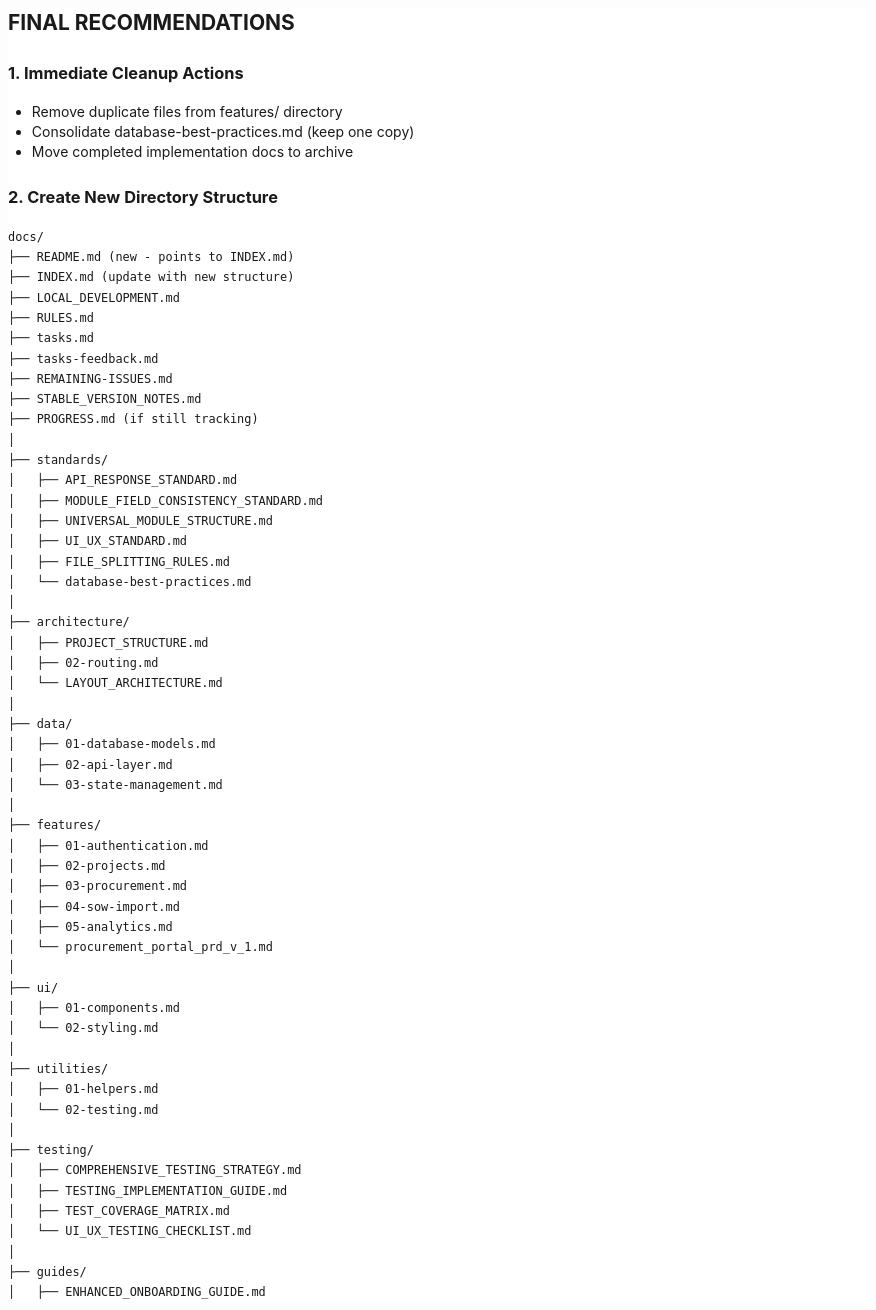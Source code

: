 
## FINAL RECOMMENDATIONS

### 1. Immediate Cleanup Actions
- Remove duplicate files from features/ directory
- Consolidate database-best-practices.md (keep one copy)
- Move completed implementation docs to archive

### 2. Create New Directory Structure
```
docs/
├── README.md (new - points to INDEX.md)
├── INDEX.md (update with new structure)
├── LOCAL_DEVELOPMENT.md
├── RULES.md
├── tasks.md
├── tasks-feedback.md
├── REMAINING-ISSUES.md
├── STABLE_VERSION_NOTES.md
├── PROGRESS.md (if still tracking)
│
├── standards/
│   ├── API_RESPONSE_STANDARD.md
│   ├── MODULE_FIELD_CONSISTENCY_STANDARD.md
│   ├── UNIVERSAL_MODULE_STRUCTURE.md
│   ├── UI_UX_STANDARD.md
│   ├── FILE_SPLITTING_RULES.md
│   └── database-best-practices.md
│
├── architecture/
│   ├── PROJECT_STRUCTURE.md
│   ├── 02-routing.md
│   └── LAYOUT_ARCHITECTURE.md
│
├── data/
│   ├── 01-database-models.md
│   ├── 02-api-layer.md
│   └── 03-state-management.md
│
├── features/
│   ├── 01-authentication.md
│   ├── 02-projects.md
│   ├── 03-procurement.md
│   ├── 04-sow-import.md
│   ├── 05-analytics.md
│   └── procurement_portal_prd_v_1.md
│
├── ui/
│   ├── 01-components.md
│   └── 02-styling.md
│
├── utilities/
│   ├── 01-helpers.md
│   └── 02-testing.md
│
├── testing/
│   ├── COMPREHENSIVE_TESTING_STRATEGY.md
│   ├── TESTING_IMPLEMENTATION_GUIDE.md
│   ├── TEST_COVERAGE_MATRIX.md
│   └── UI_UX_TESTING_CHECKLIST.md
│
├── guides/
│   ├── ENHANCED_ONBOARDING_GUIDE.md
```